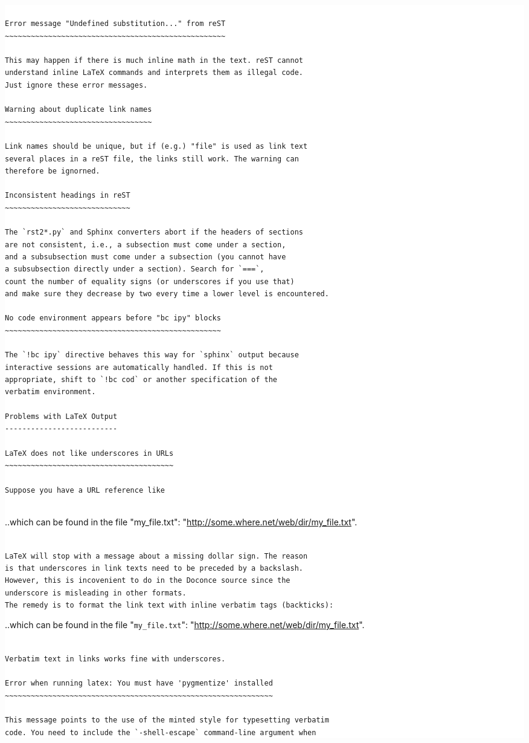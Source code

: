 ~~~~~~~~~~~~~~~~~~~~~~~~~~~~~~~~~~~~~~~~~~~~~~~~~~~~~~~~~~~~~~~

Error message "Undefined substitution..." from reST
~~~~~~~~~~~~~~~~~~~~~~~~~~~~~~~~~~~~~~~~~~~~~~~~~~~

This may happen if there is much inline math in the text. reST cannot
understand inline LaTeX commands and interprets them as illegal code.
Just ignore these error messages.

Warning about duplicate link names
~~~~~~~~~~~~~~~~~~~~~~~~~~~~~~~~~~

Link names should be unique, but if (e.g.) "file" is used as link text
several places in a reST file, the links still work. The warning can
therefore be ignorned.

Inconsistent headings in reST
~~~~~~~~~~~~~~~~~~~~~~~~~~~~~

The `rst2*.py` and Sphinx converters abort if the headers of sections
are not consistent, i.e., a subsection must come under a section,
and a subsubsection must come under a subsection (you cannot have
a subsubsection directly under a section). Search for `===`,
count the number of equality signs (or underscores if you use that)
and make sure they decrease by two every time a lower level is encountered.

No code environment appears before "bc ipy" blocks
~~~~~~~~~~~~~~~~~~~~~~~~~~~~~~~~~~~~~~~~~~~~~~~~~~

The `!bc ipy` directive behaves this way for `sphinx` output because
interactive sessions are automatically handled. If this is not
appropriate, shift to `!bc cod` or another specification of the
verbatim environment.

Problems with LaTeX Output
--------------------------

LaTeX does not like underscores in URLs
~~~~~~~~~~~~~~~~~~~~~~~~~~~~~~~~~~~~~~~

Suppose you have a URL reference like


~~~~~~~~~~~~~~~~~~~~~~~~~~~~~~~~~~~~~~~~~~~~~~~~~~~~~~~~~~~~~~~
..which can be found in the file "my_file.txt":
"http://some.where.net/web/dir/my_file.txt".
~~~~~~~~~~~~~~~~~~~~~~~~~~~~~~~~~~~~~~~~~~~~~~~~~~~~~~~~~~~~~~~

LaTeX will stop with a message about a missing dollar sign. The reason
is that underscores in link texts need to be preceded by a backslash.
However, this is incovenient to do in the Doconce source since the
underscore is misleading in other formats.
The remedy is to format the link text with inline verbatim tags (backticks):

~~~~~~~~~~~~~~~~~~~~~~~~~~~~~~~~~~~~~~~~~~~~~~~~~~~~~~~~~~~~~~~
..which can be found in the file "`my_file.txt`":
"http://some.where.net/web/dir/my_file.txt".
~~~~~~~~~~~~~~~~~~~~~~~~~~~~~~~~~~~~~~~~~~~~~~~~~~~~~~~~~~~~~~~

Verbatim text in links works fine with underscores.

Error when running latex: You must have 'pygmentize' installed
~~~~~~~~~~~~~~~~~~~~~~~~~~~~~~~~~~~~~~~~~~~~~~~~~~~~~~~~~~~~~~

This message points to the use of the minted style for typesetting verbatim
code. You need to include the `-shell-escape` command-line argument when
~~~~~~~~~~~~~~~~~~~~~~~~~~~~~~~~~~~~~~~~~~~~~~~~~~~~~~~~~~~~~~~